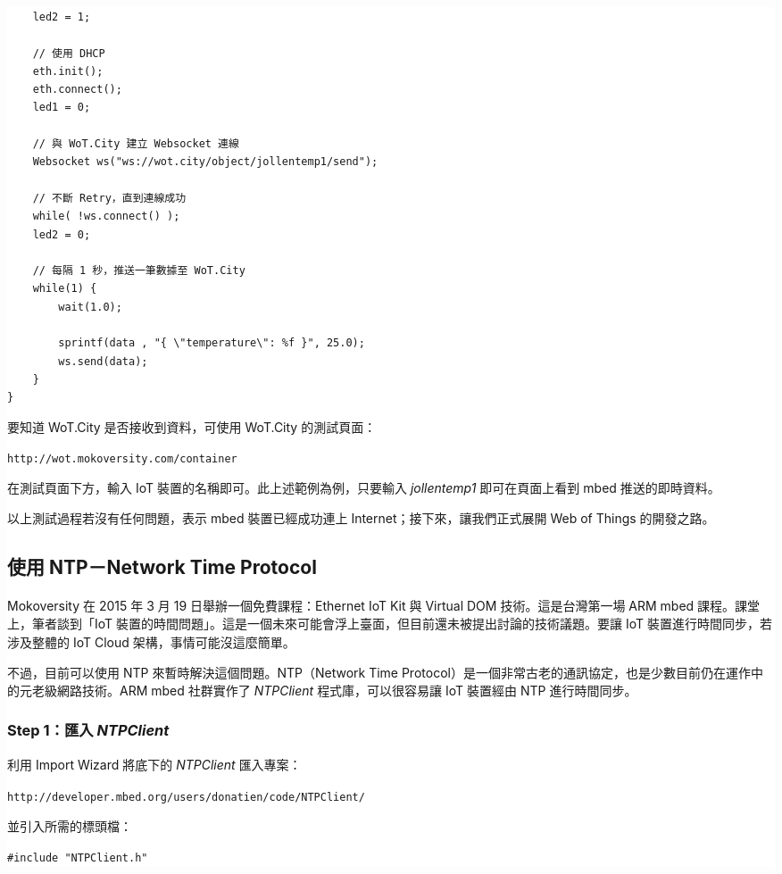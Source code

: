 ```
    led2 = 1;

    // 使用 DHCP
    eth.init();
    eth.connect();
    led1 = 0;

    // 與 WoT.City 建立 Websocket 連線
    Websocket ws("ws://wot.city/object/jollentemp1/send");

    // 不斷 Retry，直到連線成功
    while( !ws.connect() );
    led2 = 0;

    // 每隔 1 秒，推送一筆數據至 WoT.City
    while(1) {
        wait(1.0);
        
        sprintf(data , "{ \"temperature\": %f }", 25.0);
        ws.send(data);
    }
}
```

要知道 WoT.City 是否接收到資料，可使用 WoT.City 的測試頁面：

```
http://wot.mokoversity.com/container
```

在測試頁面下方，輸入 IoT 裝置的名稱即可。此上述範例為例，只要輸入 *jollentemp1* 即可在頁面上看到 mbed 推送的即時資料。

以上測試過程若沒有任何問題，表示 mbed 裝置已經成功連上 Internet；接下來，讓我們正式展開 Web of Things 的開發之路。

## 使用 NTP－Network Time Protocol


Mokoversity 在 2015 年 3 月 19 日舉辦一個免費課程：Ethernet IoT Kit 與 Virtual DOM 技術。這是台灣第一場 ARM mbed 課程。課堂上，筆者談到「IoT 裝置的時間問題」。這是一個未來可能會浮上臺面，但目前還未被提出討論的技術議題。要讓 IoT 裝置進行時間同步，若涉及整體的 IoT Cloud 架構，事情可能沒這麼簡單。

不過，目前可以使用 NTP 來暫時解決這個問題。NTP（Network Time Protocol）是一個非常古老的通訊協定，也是少數目前仍在運作中的元老級網路技術。ARM mbed 社群實作了 *NTPClient* 程式庫，可以很容易讓 IoT 裝置經由 NTP 進行時間同步。

### Step 1：匯入 *NTPClient*

利用 Import Wizard 將底下的 *NTPClient* 匯入專案：

```
http://developer.mbed.org/users/donatien/code/NTPClient/
```

並引入所需的標頭檔：


```
#include "NTPClient.h"
```
